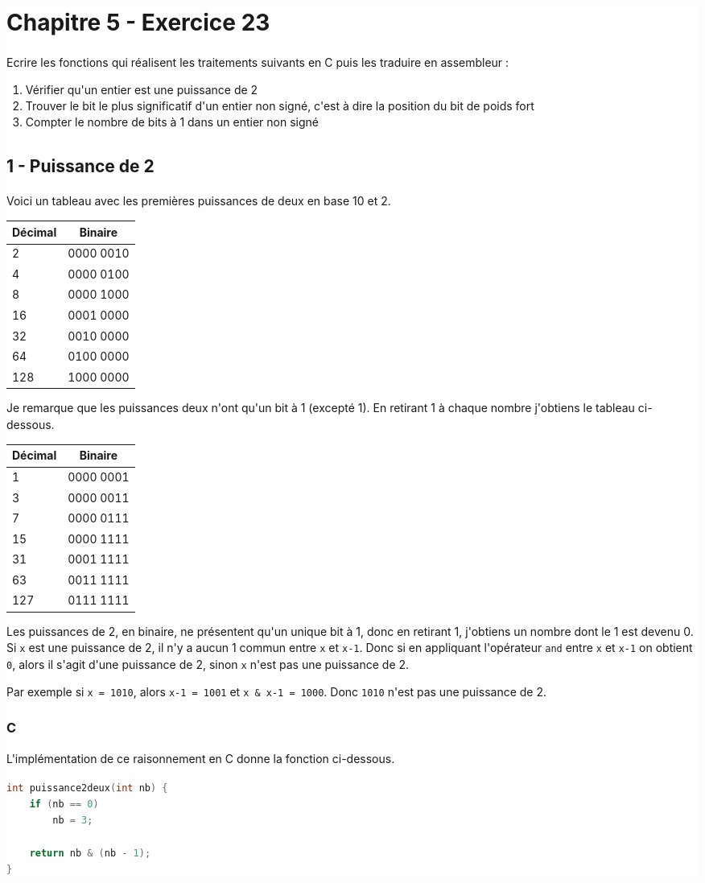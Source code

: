 # Chapitre 5 - Exercice 23

Ecrire les fonctions qui réalisent les traitements suivants en C puis les traduire en assembleur :

1. Vérifier qu'un entier est une puissance de 2
2. Trouver le bit le plus significatif d'un entier non signé, c'est à dire la position du bit de poids fort
3. Compter le nombre de bits à 1 dans un entier non signé

## 1 - Puissance de 2

Voici un tableau avec les premières puissances de deux en base 10 et 2.

Décimal | Binaire
--- | ---
2   | 0000 0010
4   | 0000 0100
8   | 0000 1000
16  | 0001 0000
32  | 0010 0000
64  | 0100 0000
128 | 1000 0000

Je remarque que les puissances deux n'ont qu'un bit à 1 (excepté 1). En retirant 1 à chaque nombre j'obtiens le tableau ci-dessous.

Décimal | Binaire
--- | ---
1   | 0000 0001
3   | 0000 0011
7   | 0000 0111
15  | 0000 1111
31  | 0001 1111
63  | 0011 1111
127 | 0111 1111

Les puissances de 2, en binaire, ne présentent qu'un unique bit à 1, donc en retirant 1, j'obtiens un nombre dont le 1 est devenu 0. Si `x` est une puissance de 2, il n'y a aucun 1 commun entre `x` et `x-1`. Donc si en appliquant l'opérateur `and` entre `x` et `x-1` on obtient `0`, alors il s'agit d'une puissance de 2, sinon `x` n'est pas une puissance de 2.

Par exemple si `x = 1010`, alors `x-1 = 1001` et `x & x-1 = 1000`. Donc `1010` n'est pas une puissance de 2.

### C

L'implémentation de ce raisonnement en C donne la fonction ci-dessous.

```C
int puissance2deux(int nb) {
    if (nb == 0)
        nb = 3;

    return nb & (nb - 1);
}
```
